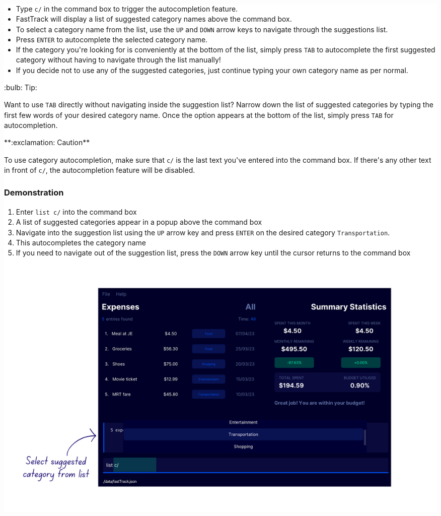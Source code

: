 - Type `c/` in the command box to trigger the autocompletion feature.
- FastTrack will display a list of suggested category names above the command box.
- To select a category name from the list, use the `UP` and `DOWN` arrow keys to navigate through the suggestions list.
- Press `ENTER` to autocomplete the selected category name.
- If the category you're looking for is conveniently at the bottom of the list, simply press `TAB` to autocomplete the first suggested category without having to navigate through the list manually!
- If you decide not to use any of the suggested categories, just continue typing your own category name as per normal.

<div markdown="block" class="alert alert-primary">:bulb: Tip:

Want to use `TAB` directly without navigating inside the suggestion list?
Narrow down the list of suggested categories by typing the first few words of your desired category name. Once the option appears at the bottom of the list, simply press `TAB` for autocompletion.

</div>


<div markdown="block" class="alert alert-warning">
**:exclamation: Caution**<br>

To use category autocompletion, make sure that `c/` is the last text you've entered into the command box. 
If there's any other text in front of `c/`, the autocompletion feature will be disabled. 
</div>


### Demonstration

1. Enter `list c/` into the command box
2. A list of suggested categories appear in a popup above the command box
3. Navigate into the suggestion list using the `UP` arrow key and press `ENTER` on the desired category `Transportation`. 
4. This autocompletes the category name
5. If you need to navigate out of the suggestion list, press the `DOWN` arrow key until the cursor returns to the command box

![FastTrack autocomplete_a1](images/demo/general/autocomplete_a1.png)
